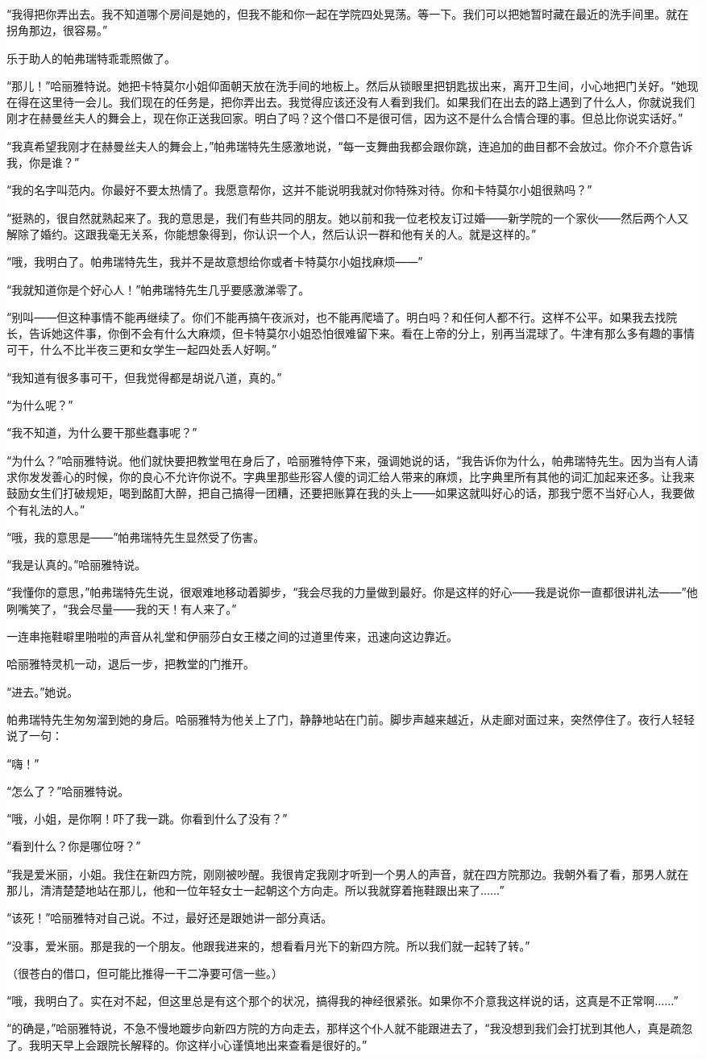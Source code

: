 “我得把你弄出去。我不知道哪个房间是她的，但我不能和你一起在学院四处晃荡。等一下。我们可以把她暂时藏在最近的洗手间里。就在拐角那边，很容易。”

乐于助人的帕弗瑞特乖乖照做了。

“那儿！”哈丽雅特说。她把卡特莫尔小姐仰面朝天放在洗手间的地板上。然后从锁眼里把钥匙拔出来，离开卫生间，小心地把门关好。“她现在得在这里待一会儿。我们现在的任务是，把你弄出去。我觉得应该还没有人看到我们。如果我们在出去的路上遇到了什么人，你就说我们刚才在赫曼丝夫人的舞会上，现在你正送我回家。明白了吗？这个借口不是很可信，因为这不是什么合情合理的事。但总比你说实话好。”

“我真希望我刚才在赫曼丝夫人的舞会上，”帕弗瑞特先生感激地说，“每一支舞曲我都会跟你跳，连追加的曲目都不会放过。你介不介意告诉我，你是谁？”

“我的名字叫范内。你最好不要太热情了。我愿意帮你，这并不能说明我就对你特殊对待。你和卡特莫尔小姐很熟吗？”

“挺熟的，很自然就熟起来了。我的意思是，我们有些共同的朋友。她以前和我一位老校友订过婚——新学院的一个家伙——然后两个人又解除了婚约。这跟我毫无关系，你能想象得到，你认识一个人，然后认识一群和他有关的人。就是这样的。”

“哦，我明白了。帕弗瑞特先生，我并不是故意想给你或者卡特莫尔小姐找麻烦——”

“我就知道你是个好心人！”帕弗瑞特先生几乎要感激涕零了。

“别叫——但这种事情不能再继续了。你们不能再搞午夜派对，也不能再爬墙了。明白吗？和任何人都不行。这样不公平。如果我去找院长，告诉她这件事，你倒不会有什么大麻烦，但卡特莫尔小姐恐怕很难留下来。看在上帝的分上，别再当混球了。牛津有那么多有趣的事情可干，什么不比半夜三更和女学生一起四处丢人好啊。”

“我知道有很多事可干，但我觉得都是胡说八道，真的。”

“为什么呢？”

“我不知道，为什么要干那些蠢事呢？”

“为什么？”哈丽雅特说。他们就快要把教堂甩在身后了，哈丽雅特停下来，强调她说的话，“我告诉你为什么，帕弗瑞特先生。因为当有人请求你发发善心的时候，你的良心不允许你说不。字典里那些形容人傻的词汇给人带来的麻烦，比字典里所有其他的词汇加起来还多。让我来鼓励女生们打破规矩，喝到酩酊大醉，把自己搞得一团糟，还要把账算在我的头上——如果这就叫好心的话，那我宁愿不当好心人，我要做个有礼法的人。”

“哦，我的意思是——”帕弗瑞特先生显然受了伤害。

“我是认真的。”哈丽雅特说。

“我懂你的意思，”帕弗瑞特先生说，很艰难地移动着脚步，“我会尽我的力量做到最好。你是这样的好心——我是说你一直都很讲礼法——”他咧嘴笑了，“我会尽量——我的天！有人来了。”

一连串拖鞋噼里啪啦的声音从礼堂和伊丽莎白女王楼之间的过道里传来，迅速向这边靠近。

哈丽雅特灵机一动，退后一步，把教堂的门推开。

“进去。”她说。

帕弗瑞特先生匆匆溜到她的身后。哈丽雅特为他关上了门，静静地站在门前。脚步声越来越近，从走廊对面过来，突然停住了。夜行人轻轻说了一句：

“嗨！”

“怎么了？”哈丽雅特说。

“哦，小姐，是你啊！吓了我一跳。你看到什么了没有？”

“看到什么？你是哪位呀？”

“我是爱米丽，小姐。我住在新四方院，刚刚被吵醒。我很肯定我刚才听到一个男人的声音，就在四方院那边。我朝外看了看，那男人就在那儿，清清楚楚地站在那儿，他和一位年轻女士一起朝这个方向走。所以我就穿着拖鞋跟出来了……”

“该死！”哈丽雅特对自己说。不过，最好还是跟她讲一部分真话。

“没事，爱米丽。那是我的一个朋友。他跟我进来的，想看看月光下的新四方院。所以我们就一起转了转。”

（很苍白的借口，但可能比推得一干二净要可信一些。）

“哦，我明白了。实在对不起，但这里总是有这个那个的状况，搞得我的神经很紧张。如果你不介意我这样说的话，这真是不正常啊……”

“的确是，”哈丽雅特说，不急不慢地踱步向新四方院的方向走去，那样这个仆人就不能跟进去了，“我没想到我们会打扰到其他人，真是疏忽了。我明天早上会跟院长解释的。你这样小心谨慎地出来查看是很好的。”
